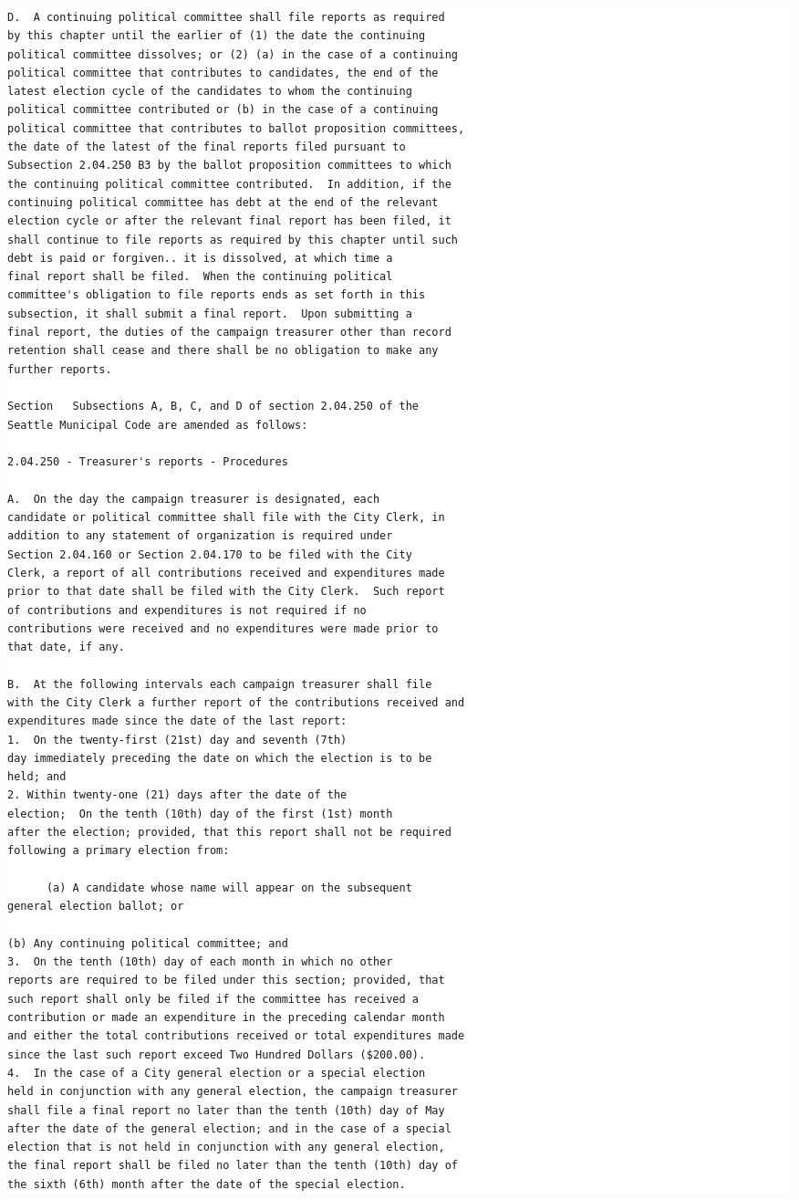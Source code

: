     D.  A continuing political committee shall file reports as required  
    by this chapter until the earlier of (1) the date the continuing  
    political committee dissolves; or (2) (a) in the case of a continuing  
    political committee that contributes to candidates, the end of the  
    latest election cycle of the candidates to whom the continuing  
    political committee contributed or (b) in the case of a continuing  
    political committee that contributes to ballot proposition committees,  
    the date of the latest of the final reports filed pursuant to  
    Subsection 2.04.250 B3 by the ballot proposition committees to which  
    the continuing political committee contributed.  In addition, if the  
    continuing political committee has debt at the end of the relevant  
    election cycle or after the relevant final report has been filed, it  
    shall continue to file reports as required by this chapter until such  
    debt is paid or forgiven.. it is dissolved, at which time a  
    final report shall be filed.  When the continuing political  
    committee's obligation to file reports ends as set forth in this  
    subsection, it shall submit a final report.  Upon submitting a  
    final report, the duties of the campaign treasurer other than record  
    retention shall cease and there shall be no obligation to make any  
    further reports.  
  
    Section   Subsections A, B, C, and D of section 2.04.250 of the  
    Seattle Municipal Code are amended as follows:  
  
    2.04.250 - Treasurer's reports - Procedures  
  
    A.  On the day the campaign treasurer is designated, each  
    candidate or political committee shall file with the City Clerk, in  
    addition to any statement of organization is required under  
    Section 2.04.160 or Section 2.04.170 to be filed with the City  
    Clerk, a report of all contributions received and expenditures made  
    prior to that date shall be filed with the City Clerk.  Such report  
    of contributions and expenditures is not required if no  
    contributions were received and no expenditures were made prior to  
    that date, if any.  
  
    B.  At the following intervals each campaign treasurer shall file  
    with the City Clerk a further report of the contributions received and  
    expenditures made since the date of the last report:  
    1.  On the twenty-first (21st) day and seventh (7th)  
    day immediately preceding the date on which the election is to be  
    held; and  
    2. Within twenty-one (21) days after the date of the  
    election;  On the tenth (10th) day of the first (1st) month  
    after the election; provided, that this report shall not be required  
    following a primary election from:  
  
          (a) A candidate whose name will appear on the subsequent  
    general election ballot; or   
  
    (b) Any continuing political committee; and  
    3.  On the tenth (10th) day of each month in which no other  
    reports are required to be filed under this section; provided, that  
    such report shall only be filed if the committee has received a  
    contribution or made an expenditure in the preceding calendar month  
    and either the total contributions received or total expenditures made  
    since the last such report exceed Two Hundred Dollars ($200.00).  
    4.  In the case of a City general election or a special election  
    held in conjunction with any general election, the campaign treasurer  
    shall file a final report no later than the tenth (10th) day of May  
    after the date of the general election; and in the case of a special  
    election that is not held in conjunction with any general election,  
    the final report shall be filed no later than the tenth (10th) day of  
    the sixth (6th) month after the date of the special election.  
  